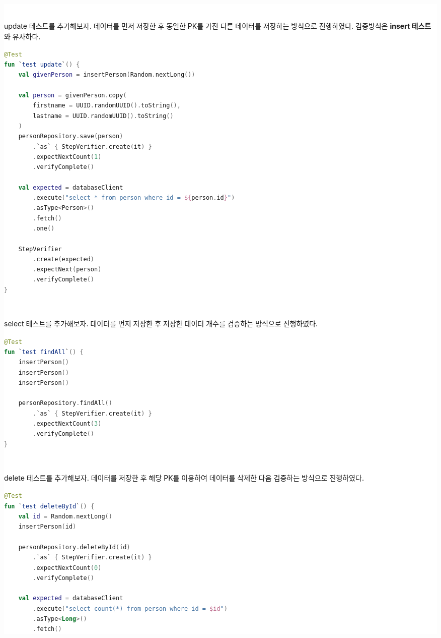 <br/>

update 테스트를 추가해보자. 데이터를 먼저 저장한 후 동일한 PK를 가진 다른 데이터를 저장하는 방식으로 진행하였다. 검증방식은 **insert 테스트**와 유사하다.

```kotlin
@Test
fun `test update`() {
    val givenPerson = insertPerson(Random.nextLong())

    val person = givenPerson.copy(
        firstname = UUID.randomUUID().toString(),
        lastname = UUID.randomUUID().toString()
    )
    personRepository.save(person)
        .`as` { StepVerifier.create(it) }
        .expectNextCount(1)
        .verifyComplete()

    val expected = databaseClient
        .execute("select * from person where id = ${person.id}")
        .asType<Person>()
        .fetch()
        .one()

    StepVerifier
        .create(expected)
        .expectNext(person)
        .verifyComplete()
}
```

<br/>

select 테스트를 추가해보자. 데이터를 먼저 저장한 후 저장한 데이터 개수를 검증하는 방식으로 진행하였다.

```kotlin
@Test
fun `test findAll`() {
    insertPerson()
    insertPerson()
    insertPerson()

    personRepository.findAll()
        .`as` { StepVerifier.create(it) }
        .expectNextCount(3)
        .verifyComplete()
}
```

<br/>

delete 테스트를 추가해보자. 데이터를 저장한 후 해당 PK를 이용하여 데이터를 삭제한 다음 검증하는 방식으로 진행하였다.

```kotlin
@Test
fun `test deleteById`() {
    val id = Random.nextLong()
    insertPerson(id)

    personRepository.deleteById(id)
        .`as` { StepVerifier.create(it) }
        .expectNextCount(0)
        .verifyComplete()

    val expected = databaseClient
        .execute("select count(*) from person where id = $id")
        .asType<Long>()
        .fetch()
```